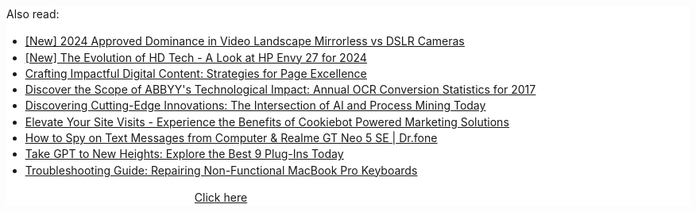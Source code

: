 <ins class="adsbygoogle"
     style="display:block"
     data-ad-client="ca-pub-7571918770474297"
     data-ad-slot="8358498916"
     data-ad-format="auto"
     data-full-width-responsive="true"></ins>

<span class="atpl-alsoreadstyle">Also read:</span>
<div><ul>
<li><a href="https://facebook-record-videos.techidaily.com/new-2024-approved-dominance-in-video-landscape-mirrorless-vs-dslr-cameras/"><u>[New] 2024 Approved Dominance in Video Landscape Mirrorless vs DSLR Cameras</u></a></li>
<li><a href="https://fox-links.techidaily.com/new-the-evolution-of-hd-tech-a-look-at-hp-envy-27-for-2024/"><u>[New] The Evolution of HD Tech - A Look at HP Envy 27 for 2024</u></a></li>
<li><a href="https://solve-hot.techidaily.com/crafting-impactful-digital-content-strategies-for-page-excellence/"><u>Crafting Impactful Digital Content: Strategies for Page Excellence</u></a></li>
<li><a href="https://solve-hot.techidaily.com/discover-the-scope-of-abbyys-technological-impact-annual-ocr-conversion-statistics-for-2017/"><u>Discover the Scope of ABBYY's Technological Impact: Annual OCR Conversion Statistics for 2017</u></a></li>
<li><a href="https://solve-hot.techidaily.com/discovering-cutting-edge-innovations-the-intersection-of-ai-and-process-mining-today/"><u>Discovering Cutting-Edge Innovations: The Intersection of AI and Process Mining Today</u></a></li>
<li><a href="https://solve-hot.techidaily.com/elevate-your-site-visits-experience-the-benefits-of-cookiebot-powered-marketing-solutions/"><u>Elevate Your Site Visits - Experience the Benefits of Cookiebot Powered Marketing Solutions</u></a></li>
<li><a href="https://android-location-track.techidaily.com/how-to-spy-on-text-messages-from-computer-and-realme-gt-neo-5-se-drfone-by-drfone-virtual-android/"><u>How to Spy on Text Messages from Computer & Realme GT Neo 5 SE | Dr.fone</u></a></li>
<li><a href="https://tech-revival.techidaily.com/take-gpt-to-new-heights-explore-the-best-9-plug-ins-today/"><u>Take GPT to New Heights: Explore the Best 9 Plug-Ins Today</u></a></li>
<li><a href="https://tech-renaissance.techidaily.com/troubleshooting-guide-repairing-non-functional-macbook-pro-keyboards/"><u>Troubleshooting Guide: Repairing Non-Functional MacBook Pro Keyboards</u></a></li>
</ul></div>


<span id="2135472">
					<video width="864" height="1536" style="cursor:pointer"
           poster="//a.impactradius-go.com/display-clicktoplayimage/2135472.png"
           onclick="if(!this.playClicked){this.play();this.setAttribute('controls',true);this.playClicked=true;}">
	   <source src="//a.impactradius-go.com/display-ad/18498-2135472">
	   <img src="//a.impactradius-go.com/display-clicktoplayimage/2135472.png" style="border: none; height: 100%; width: 100%; object-fit: contain">
	</video>
	<div style="width:540px;text-align:center"><a href="javascript:window.open(decodeURIComponent('https%3A%2F%2Funicoeye.pxf.io%2Fc%2F5597632%2F2135472%2F18498'), '_blank');void(0);">Click here</a></div>
</span>
<img height="0" width="0" src="https://imp.pxf.io/i/5597632/2135472/18498" style="position:absolute;visibility:hidden;" border="0" />


